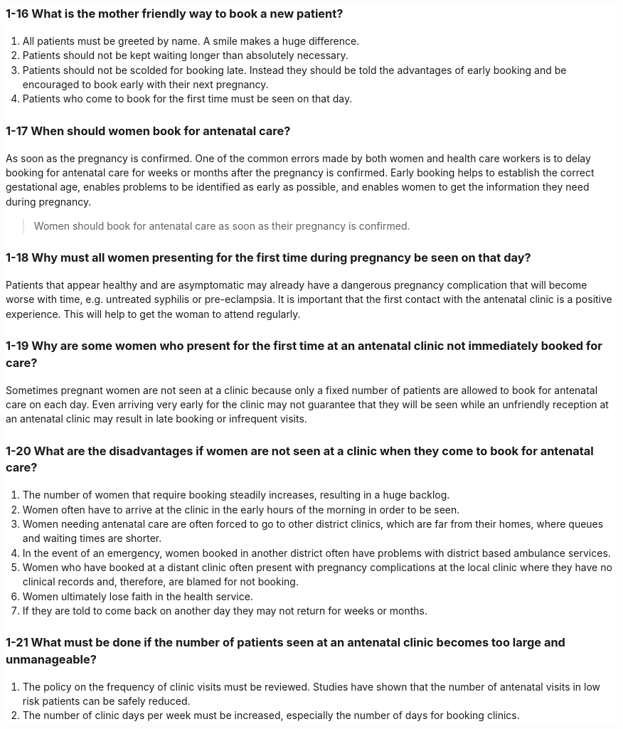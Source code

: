 ### 1-16 What is the mother friendly way to book a new patient?

1.	All patients must be greeted by name. A smile makes a huge difference.
2.	Patients should not be kept waiting longer than absolutely necessary.
3.	Patients should not be scolded for booking late. Instead they should be told the advantages of early booking and be encouraged to book early with their next pregnancy.
4.	Patients who come to book for the first time must be seen on that day.

### 1-17 When should women book for antenatal care?

As soon as the pregnancy is confirmed. One of the common errors made by both women and health care workers is to delay booking for antenatal care for weeks or months after the pregnancy is confirmed. Early booking helps to establish the correct gestational age, enables problems to be identified as early as possible, and enables women to get the information they need during pregnancy.

> Women should book for antenatal care as soon as their pregnancy is confirmed.

### 1-18 Why must all women presenting for the first time during pregnancy be seen on that day?

Patients that appear healthy and are asymptomatic may already have a dangerous pregnancy complication that will become worse with time, e.g. untreated syphilis or pre-eclampsia. It is important that the first contact with the antenatal clinic is a positive experience. This will help to get the woman to attend regularly.

### 1-19 Why are some women who present for the first time at an antenatal clinic not immediately booked for care?

Sometimes pregnant women are not seen at a clinic because only a fixed number of patients are allowed to book for antenatal care on each day. Even arriving very early for the clinic may not guarantee that they will be seen while an unfriendly reception at an antenatal clinic may result in late booking or infrequent visits.

### 1-20 What are the disadvantages if women are not seen at a clinic when they come to book for antenatal care?

1.	The number of women that require booking steadily increases, resulting in a huge backlog.
2.	Women often have to arrive at the clinic in the early hours of the morning in order to be seen.
3.	Women needing antenatal care are often forced to go to other district clinics, which are far from their homes, where queues and waiting times are shorter.
4.	In the event of an emergency, women booked in another district often have problems with district based ambulance services.
5.	Women who have booked at a distant clinic often present with pregnancy complications at the local clinic where they have no clinical records and, therefore, are blamed for not booking.
6.	Women ultimately lose faith in the health service.
7.	If they are told to come back on another day they may not return for weeks or months.

### 1-21 What must be done if the number of patients seen at an antenatal clinic becomes too large and unmanageable?

1.	The policy on the frequency of clinic visits must be reviewed. Studies have shown that the number of antenatal visits in low risk patients can be safely reduced.
2.	The number of clinic days per week must be increased, especially the number of days for booking clinics.

